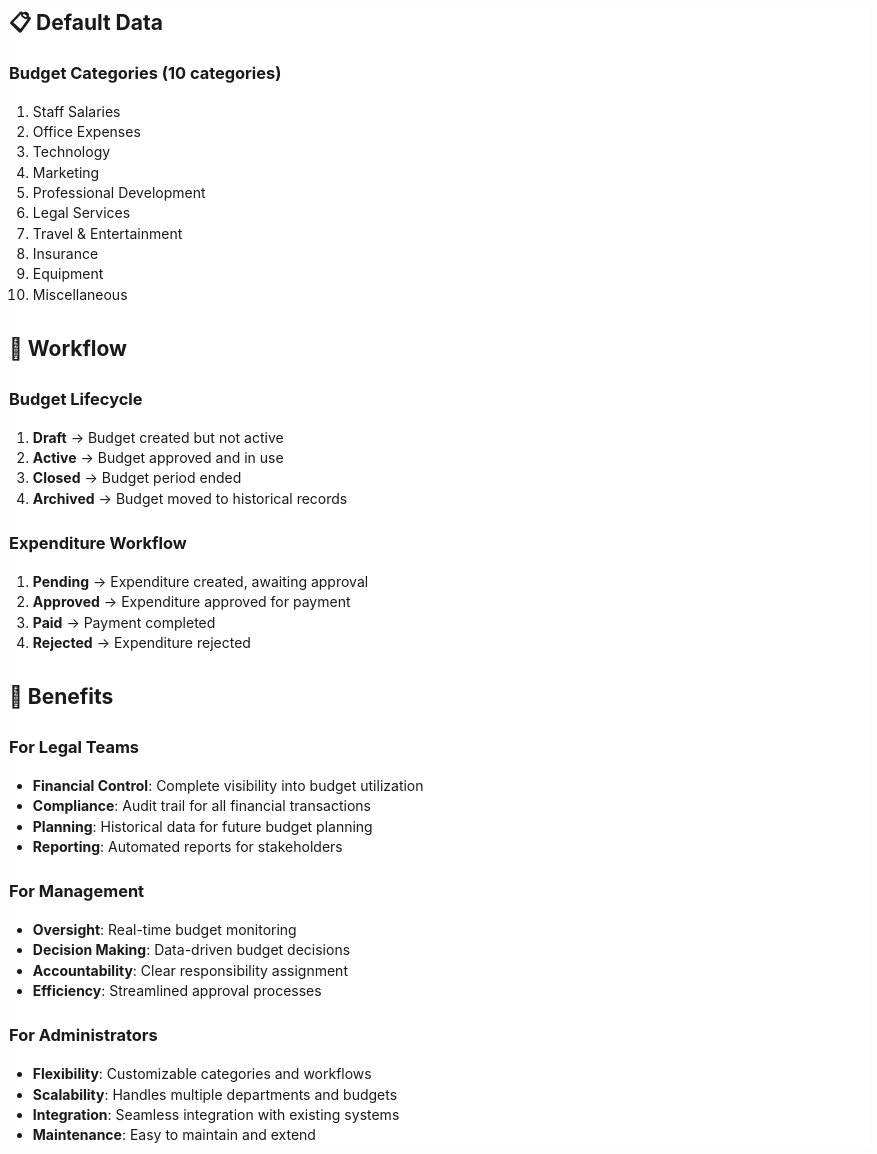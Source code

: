 ## 📋 Default Data

### Budget Categories (10 categories)
1. Staff Salaries
2. Office Expenses
3. Technology
4. Marketing
5. Professional Development
6. Legal Services
7. Travel & Entertainment
8. Insurance
9. Equipment
10. Miscellaneous

## 🔄 Workflow

### Budget Lifecycle
1. **Draft** → Budget created but not active
2. **Active** → Budget approved and in use
3. **Closed** → Budget period ended
4. **Archived** → Budget moved to historical records

### Expenditure Workflow
1. **Pending** → Expenditure created, awaiting approval
2. **Approved** → Expenditure approved for payment
3. **Paid** → Payment completed
4. **Rejected** → Expenditure rejected

## 🎯 Benefits

### For Legal Teams
- **Financial Control**: Complete visibility into budget utilization
- **Compliance**: Audit trail for all financial transactions
- **Planning**: Historical data for future budget planning
- **Reporting**: Automated reports for stakeholders

### For Management
- **Oversight**: Real-time budget monitoring
- **Decision Making**: Data-driven budget decisions
- **Accountability**: Clear responsibility assignment
- **Efficiency**: Streamlined approval processes

### For Administrators
- **Flexibility**: Customizable categories and workflows
- **Scalability**: Handles multiple departments and budgets
- **Integration**: Seamless integration with existing systems
- **Maintenance**: Easy to maintain and extend
